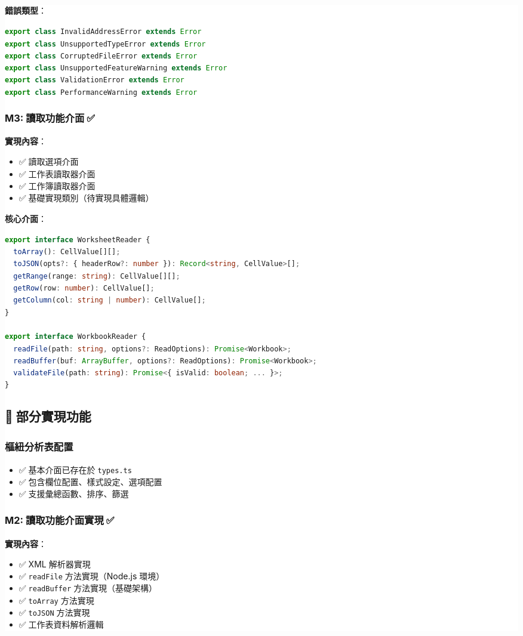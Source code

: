 **錯誤類型**：
```typescript
export class InvalidAddressError extends Error
export class UnsupportedTypeError extends Error
export class CorruptedFileError extends Error
export class UnsupportedFeatureWarning extends Error
export class ValidationError extends Error
export class PerformanceWarning extends Error
```

### M3: 讀取功能介面 ✅

**實現內容**：
- ✅ 讀取選項介面
- ✅ 工作表讀取器介面
- ✅ 工作簿讀取器介面
- ✅ 基礎實現類別（待實現具體邏輯）

**核心介面**：
```typescript
export interface WorksheetReader {
  toArray(): CellValue[][];
  toJSON(opts?: { headerRow?: number }): Record<string, CellValue>[];
  getRange(range: string): CellValue[][];
  getRow(row: number): CellValue[];
  getColumn(col: string | number): CellValue[];
}

export interface WorkbookReader {
  readFile(path: string, options?: ReadOptions): Promise<Workbook>;
  readBuffer(buf: ArrayBuffer, options?: ReadOptions): Promise<Workbook>;
  validateFile(path: string): Promise<{ isValid: boolean; ... }>;
}
```

## 🔄 部分實現功能

### 樞紐分析表配置
- ✅ 基本介面已存在於 `types.ts`
- ✅ 包含欄位配置、樣式設定、選項配置
- ✅ 支援彙總函數、排序、篩選

### M2: 讀取功能介面實現 ✅

**實現內容**：
- ✅ XML 解析器實現
- ✅ `readFile` 方法實現（Node.js 環境）
- ✅ `readBuffer` 方法實現（基礎架構）
- ✅ `toArray` 方法實現
- ✅ `toJSON` 方法實現
- ✅ 工作表資料解析邏輯

